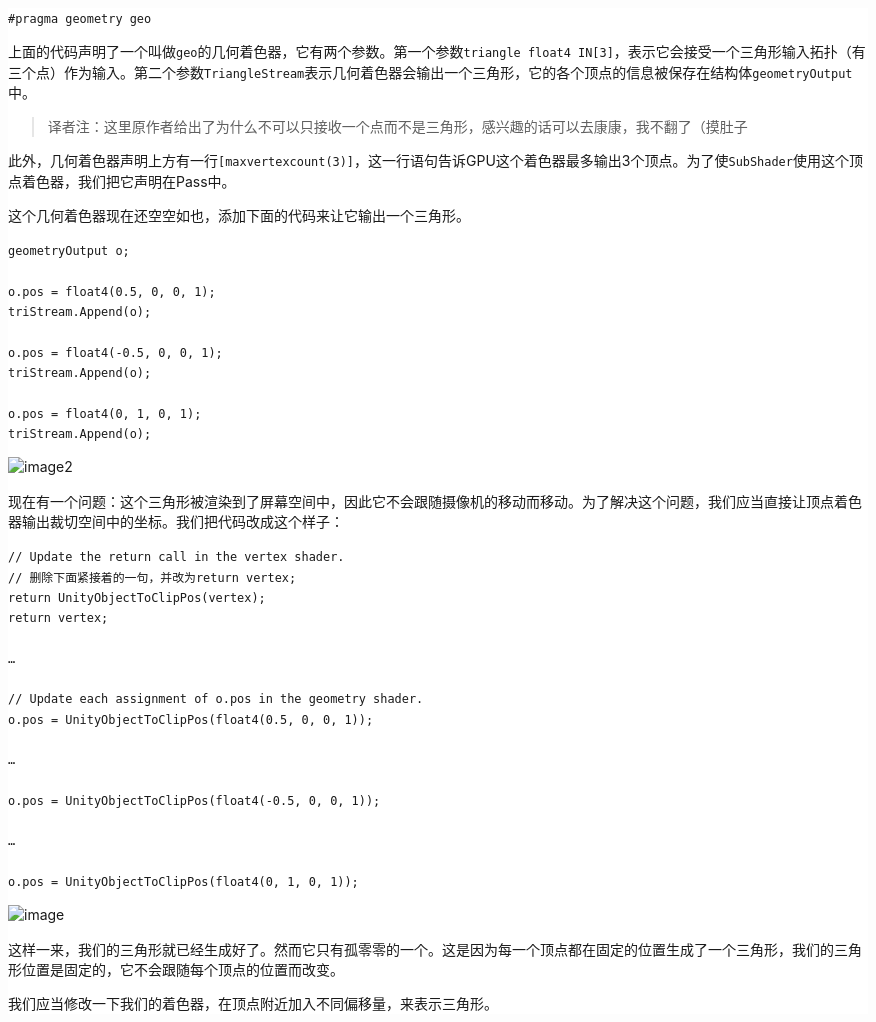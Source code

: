 ```
#pragma geometry geo
```

上面的代码声明了一个叫做`geo`的几何着色器，它有两个参数。第一个参数`triangle float4 IN[3]`，表示它会接受一个三角形输入拓扑（有三个点）作为输入。第二个参数`TriangleStream`表示几何着色器会输出一个三角形，它的各个顶点的信息被保存在结构体`geometryOutput`中。

>译者注：这里原作者给出了为什么不可以只接收一个点而不是三角形，感兴趣的话可以去康康，我不翻了（摸肚子

此外，几何着色器声明上方有一行`[maxvertexcount(3)]`，这一行语句告诉GPU这个着色器最多输出3个顶点。为了使`SubShader`使用这个顶点着色器，我们把它声明在Pass中。

这个几何着色器现在还空空如也，添加下面的代码来让它输出一个三角形。

```
geometryOutput o;

o.pos = float4(0.5, 0, 0, 1);
triStream.Append(o);

o.pos = float4(-0.5, 0, 0, 1);
triStream.Append(o);

o.pos = float4(0, 1, 0, 1);
triStream.Append(o);
```

![image2](https://roystan.net/media/tutorials/grass/grass-screen-space.gif)

现在有一个问题：这个三角形被渲染到了屏幕空间中，因此它不会跟随摄像机的移动而移动。为了解决这个问题，我们应当直接让顶点着色器输出裁切空间中的坐标。我们把代码改成这个样子：

```
// Update the return call in the vertex shader.
// 删除下面紧接着的一句，并改为return vertex;
return UnityObjectToClipPos(vertex);
return vertex;

…

// Update each assignment of o.pos in the geometry shader.
o.pos = UnityObjectToClipPos(float4(0.5, 0, 0, 1));

…

o.pos = UnityObjectToClipPos(float4(-0.5, 0, 0, 1));

…

o.pos = UnityObjectToClipPos(float4(0, 1, 0, 1));
```

![image](https://roystan.net/media/tutorials/grass/grass-single-blade.png)

这样一来，我们的三角形就已经生成好了。然而它只有孤零零的一个。这是因为每一个顶点都在固定的位置生成了一个三角形，我们的三角形位置是固定的，它不会跟随每个顶点的位置而改变。

我们应当修改一下我们的着色器，在顶点附近加入不同偏移量，来表示三角形。
